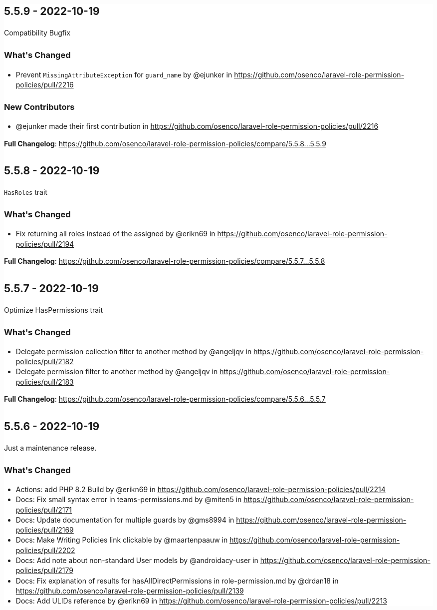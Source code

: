 ## 5.5.9 - 2022-10-19

Compatibility Bugfix

### What's Changed

- Prevent `MissingAttributeException` for `guard_name` by @ejunker in https://github.com/osenco/laravel-role-permission-policies/pull/2216

### New Contributors

- @ejunker made their first contribution in https://github.com/osenco/laravel-role-permission-policies/pull/2216

**Full Changelog**: https://github.com/osenco/laravel-role-permission-policies/compare/5.5.8...5.5.9

## 5.5.8 - 2022-10-19

`HasRoles` trait

### What's Changed

- Fix returning all roles instead of the assigned by @erikn69 in https://github.com/osenco/laravel-role-permission-policies/pull/2194

**Full Changelog**: https://github.com/osenco/laravel-role-permission-policies/compare/5.5.7...5.5.8

## 5.5.7 - 2022-10-19

Optimize HasPermissions trait

### What's Changed

- Delegate permission collection filter to another method by @angeljqv in https://github.com/osenco/laravel-role-permission-policies/pull/2182
- Delegate permission filter to another method by @angeljqv in https://github.com/osenco/laravel-role-permission-policies/pull/2183

**Full Changelog**: https://github.com/osenco/laravel-role-permission-policies/compare/5.5.6...5.5.7

## 5.5.6 - 2022-10-19

Just a maintenance release.

### What's Changed

- Actions: add PHP 8.2 Build by @erikn69 in https://github.com/osenco/laravel-role-permission-policies/pull/2214
- Docs: Fix small syntax error in teams-permissions.md by @miten5 in https://github.com/osenco/laravel-role-permission-policies/pull/2171
- Docs: Update documentation for multiple guards by @gms8994 in https://github.com/osenco/laravel-role-permission-policies/pull/2169
- Docs: Make Writing Policies link clickable by @maartenpaauw in https://github.com/osenco/laravel-role-permission-policies/pull/2202
- Docs: Add note about non-standard User models by @androidacy-user in https://github.com/osenco/laravel-role-permission-policies/pull/2179
- Docs: Fix explanation of results for hasAllDirectPermissions in role-permission.md by @drdan18 in https://github.com/osenco/laravel-role-permission-policies/pull/2139
- Docs: Add ULIDs reference by @erikn69 in https://github.com/osenco/laravel-role-permission-policies/pull/2213
